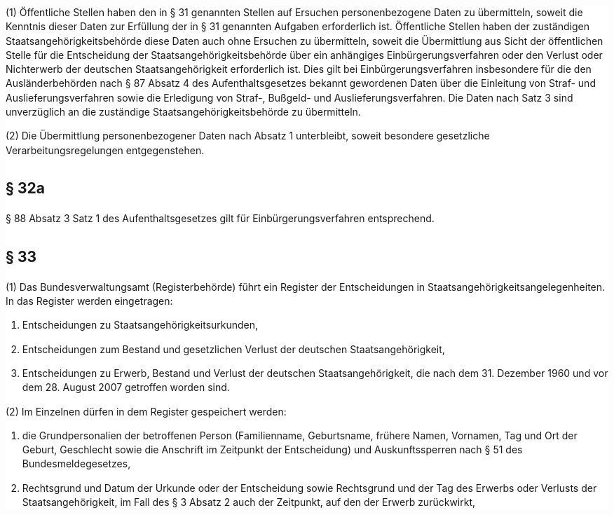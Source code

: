 (1) Öffentliche Stellen haben den in § 31 genannten Stellen auf
Ersuchen personenbezogene Daten zu übermitteln, soweit die Kenntnis
dieser Daten zur Erfüllung der in § 31 genannten Aufgaben erforderlich
ist. Öffentliche Stellen haben der zuständigen
Staatsangehörigkeitsbehörde diese Daten auch ohne Ersuchen zu
übermitteln, soweit die Übermittlung aus Sicht der öffentlichen Stelle
für die Entscheidung der Staatsangehörigkeitsbehörde über ein
anhängiges Einbürgerungsverfahren oder den Verlust oder Nichterwerb
der deutschen Staatsangehörigkeit erforderlich ist. Dies gilt bei
Einbürgerungsverfahren insbesondere für die den Ausländerbehörden nach
§ 87 Absatz 4 des Aufenthaltsgesetzes bekannt gewordenen Daten über
die Einleitung von Straf- und Auslieferungsverfahren sowie die
Erledigung von Straf-, Bußgeld- und Auslieferungsverfahren. Die Daten
nach Satz 3 sind unverzüglich an die zuständige
Staatsangehörigkeitsbehörde zu übermitteln.

(2) Die Übermittlung personenbezogener Daten nach Absatz 1
unterbleibt, soweit besondere gesetzliche Verarbeitungsregelungen
entgegenstehen.


## § 32a

§ 88 Absatz 3 Satz 1 des Aufenthaltsgesetzes gilt für
Einbürgerungsverfahren entsprechend.


## § 33

(1) Das Bundesverwaltungsamt (Registerbehörde) führt ein Register der
Entscheidungen in Staatsangehörigkeitsangelegenheiten. In das Register
werden eingetragen:

1.  Entscheidungen zu Staatsangehörigkeitsurkunden,


2.  Entscheidungen zum Bestand und gesetzlichen Verlust der deutschen
    Staatsangehörigkeit,


3.  Entscheidungen zu Erwerb, Bestand und Verlust der deutschen
    Staatsangehörigkeit, die nach dem 31. Dezember 1960 und vor dem 28.
    August 2007 getroffen worden sind.




(2) Im Einzelnen dürfen in dem Register gespeichert werden:

1.  die Grundpersonalien der betroffenen Person (Familienname,
    Geburtsname, frühere Namen, Vornamen, Tag und Ort der Geburt,
    Geschlecht sowie die Anschrift im Zeitpunkt der Entscheidung) und
    Auskunftssperren nach § 51 des Bundesmeldegesetzes,


2.  Rechtsgrund und Datum der Urkunde oder der Entscheidung sowie
    Rechtsgrund und der Tag des Erwerbs oder Verlusts der
    Staatsangehörigkeit, im Fall des § 3 Absatz 2 auch der Zeitpunkt, auf
    den der Erwerb zurückwirkt,

